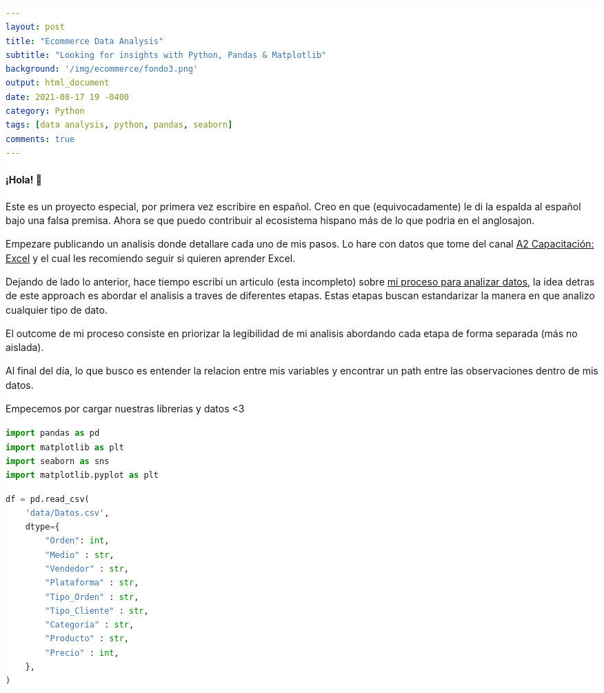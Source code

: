 ```yaml
---
layout: post
title: "Ecommerce Data Analysis"
subtitle: "Looking for insights with Python, Pandas & Matplotlib"
background: '/img/ecommerce/fondo3.png'
output: html_document
date: 2021-08-17 19 -0400
category: Python
tags: [data analysis, python, pandas, seaborn]
comments: true
---
```



#### ¡Hola! 👋  

Este es un proyecto especial, por primera vez escribire en español. Creo en que (equivocadamente) le di la espalda al español bajo una falsa premisa. Ahora se que puedo contribuir  al ecosistema hispano más de lo que podria en el anglosajon.

Empezare publicando un analisis donde detallare cada uno de mis pasos. Lo hare con datos que tome del canal [A2 Capacitación: Excel](https://www.youtube.com/channel/UCSW-_m4KXiok4Hq2nK97atw) y el cual les recomiendo seguir si quieren aprender Excel.

Dejando de lado lo anterior, hace tiempo escribi un articulo (esta incompleto) sobre [mi proceso para analizar datos](https://joseluistello.github.io/r/2021/07/12/data-analysis-process.html), la idea detras de este approach es abordar el analisis a traves de diferentes etapas. Estas etapas buscan estandarizar la manera en que analizo cualquier tipo de dato.

El outcome de mi proceso consiste en priorizar la legibilidad de mi analisis abordando cada etapa de forma separada (más no aislada).

Al final del día, lo que busco es entender la relacion entre mis variables y encontrar un path entre las observaciones dentro de mis datos. 


Empecemos por cargar nuestras librerias y datos <3


```python
import pandas as pd
import matplotlib as plt
import seaborn as sns
import matplotlib.pyplot as plt
```


```python
df = pd.read_csv(
    'data/Datos.csv',
    dtype={
        "Orden": int,
        "Medio" : str,
        "Vendedor" : str,
        "Plataforma" : str,
        "Tipo_Orden" : str,
        "Tipo_Cliente" : str,
        "Categoría" : str,
        "Producto" : str,
        "Precio" : int,
    },
)
```
